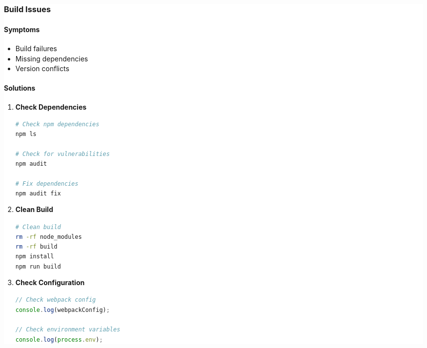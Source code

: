 ### Build Issues

#### Symptoms
- Build failures
- Missing dependencies
- Version conflicts

#### Solutions
1. **Check Dependencies**
   ```bash
   # Check npm dependencies
   npm ls

   # Check for vulnerabilities
   npm audit

   # Fix dependencies
   npm audit fix
   ```

2. **Clean Build**
   ```bash
   # Clean build
   rm -rf node_modules
   rm -rf build
   npm install
   npm run build
   ```

3. **Check Configuration**
   ```javascript
   // Check webpack config
   console.log(webpackConfig);

   // Check environment variables
   console.log(process.env);
   ``` 